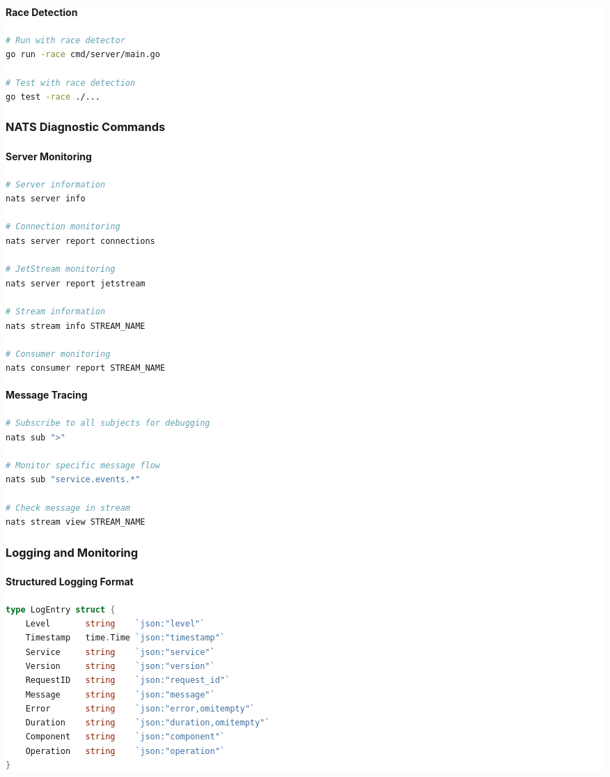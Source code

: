 #### Race Detection
```bash
# Run with race detector
go run -race cmd/server/main.go

# Test with race detection
go test -race ./...
```

### NATS Diagnostic Commands

#### Server Monitoring
```bash
# Server information
nats server info

# Connection monitoring
nats server report connections

# JetStream monitoring
nats server report jetstream

# Stream information
nats stream info STREAM_NAME

# Consumer monitoring
nats consumer report STREAM_NAME
```

#### Message Tracing
```bash
# Subscribe to all subjects for debugging
nats sub ">"

# Monitor specific message flow
nats sub "service.events.*"

# Check message in stream
nats stream view STREAM_NAME
```

### Logging and Monitoring

#### Structured Logging Format
```go
type LogEntry struct {
    Level       string    `json:"level"`
    Timestamp   time.Time `json:"timestamp"`
    Service     string    `json:"service"`
    Version     string    `json:"version"`
    RequestID   string    `json:"request_id"`
    Message     string    `json:"message"`
    Error       string    `json:"error,omitempty"`
    Duration    string    `json:"duration,omitempty"`
    Component   string    `json:"component"`
    Operation   string    `json:"operation"`
}
```
